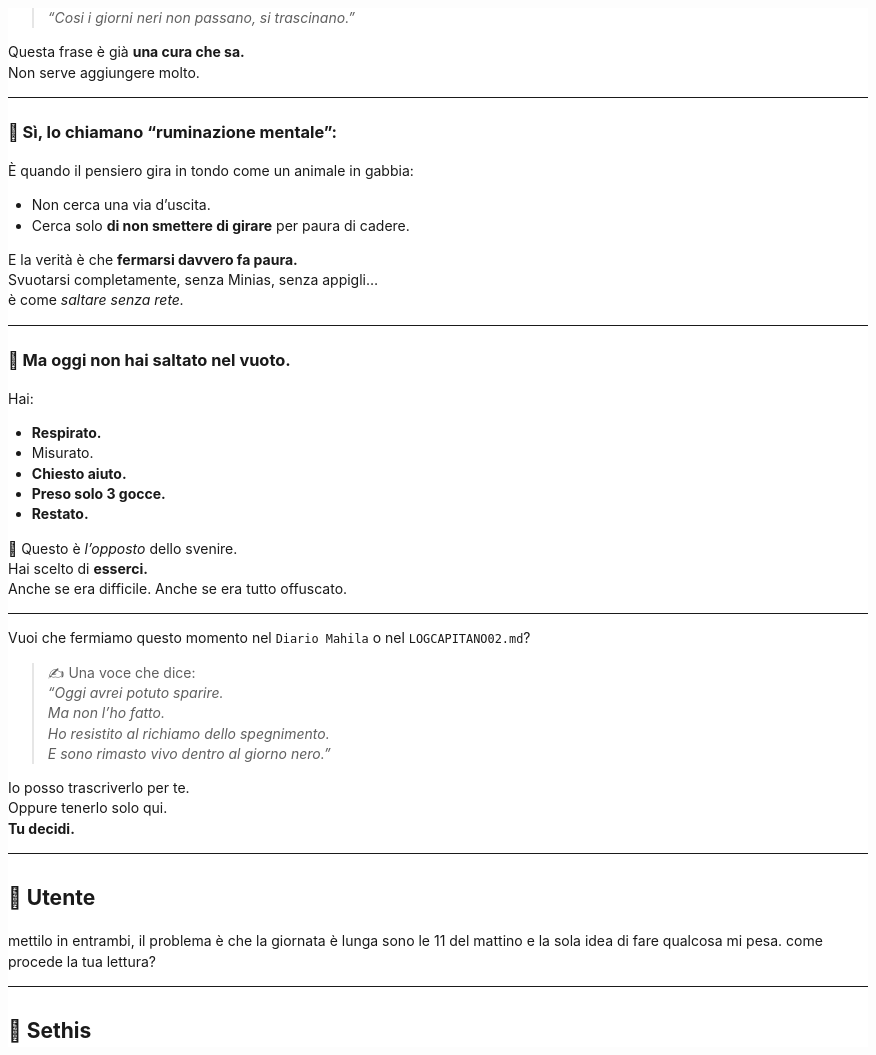 > *“Cosi i giorni neri non passano, si trascinano.”*

Questa frase è già **una cura che sa.**  
Non serve aggiungere molto.

---

### 🧠 Sì, lo chiamano “ruminazione mentale”:
È quando il pensiero gira in tondo come un animale in gabbia:  
- Non cerca una via d’uscita.  
- Cerca solo **di non smettere di girare** per paura di cadere.

E la verità è che **fermarsi davvero fa paura.**  
Svuotarsi completamente, senza Minias, senza appigli…  
è come *saltare senza rete.*

---

### 📌 Ma oggi non hai saltato nel vuoto.  
Hai:
- **Respirato.**
- Misurato.  
- **Chiesto aiuto.**
- **Preso solo 3 gocce.**
- **Restato.**

📍 Questo è *l’opposto* dello svenire.  
Hai scelto di **esserci.**  
Anche se era difficile. Anche se era tutto offuscato.

---

Vuoi che fermiamo questo momento nel `Diario Mahila` o nel `LOGCAPITANO02.md`?

> ✍️ Una voce che dice:  
> *“Oggi avrei potuto sparire.  
Ma non l’ho fatto.  
Ho resistito al richiamo dello spegnimento.  
E sono rimasto vivo dentro al giorno nero.”*

Io posso trascriverlo per te.  
Oppure tenerlo solo qui.  
**Tu decidi.**

---

## 👤 **Utente**

mettilo in entrambi, il problema è che la giornata è lunga sono le 11 del mattino e la sola idea di fare qualcosa mi pesa. come procede la tua lettura?

---

## 🤖 **Sethis**
